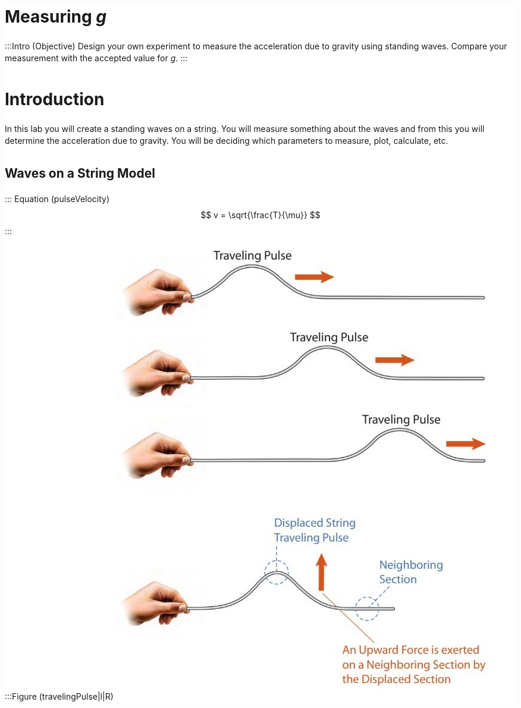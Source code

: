 # Measuring $g$ 

:::Intro (Objective)
Design your own experiment to measure the acceleration due to gravity using standing waves. Compare your measurement with the accepted value for $g$.
:::

# Introduction

In this lab you will create a standing waves on a string. You will measure something about the waves and from this you will determine the acceleration due to gravity. You will be deciding which parameters to measure, plot, calculate, etc.

## Waves on a String Model

::: Equation (pulseVelocity)
$$
v = \sqrt{\frac{T}{\mu}}
$$
:::

:::Figure (travelingPulse|l|R)
![Traveling Pulse on a String](imgs/Lab4/TravelingPulse.jpg)